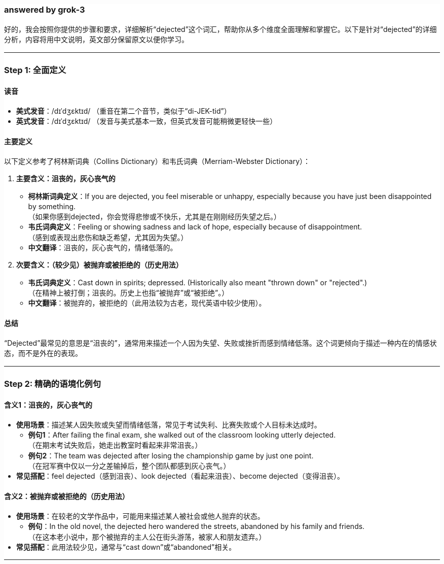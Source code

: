 ### answered by grok-3
好的，我会按照你提供的步骤和要求，详细解析“dejected”这个词汇，帮助你从多个维度全面理解和掌握它。以下是针对“dejected”的详细分析，内容将用中文说明，英文部分保留原文以便你学习。

---

### Step 1: 全面定义

#### 读音
- **美式发音**：/dɪˈdʒɛktɪd/ （重音在第二个音节，类似于“di-JEK-tid”）
- **英式发音**：/dɪˈdʒɛktɪd/ （发音与美式基本一致，但英式发音可能稍微更轻快一些）

#### 主要定义
以下定义参考了柯林斯词典（Collins Dictionary）和韦氏词典（Merriam-Webster Dictionary）：

1. **主要含义：沮丧的，灰心丧气的**
   - **柯林斯词典定义**：If you are dejected, you feel miserable or unhappy, especially because you have just been disappointed by something.  
     （如果你感到dejected，你会觉得悲惨或不快乐，尤其是在刚刚经历失望之后。）
   - **韦氏词典定义**：Feeling or showing sadness and lack of hope, especially because of disappointment.  
     （感到或表现出悲伤和缺乏希望，尤其因为失望。）
   - **中文翻译**：沮丧的，灰心丧气的，情绪低落的。

2. **次要含义：（较少见）被抛弃或被拒绝的（历史用法）**
   - **韦氏词典定义**：Cast down in spirits; depressed. (Historically also meant "thrown down" or "rejected".)  
     （在精神上被打倒；沮丧的。历史上也指“被抛弃”或“被拒绝”。）
   - **中文翻译**：被抛弃的，被拒绝的（此用法较为古老，现代英语中较少使用）。

#### 总结
“Dejected”最常见的意思是“沮丧的”，通常用来描述一个人因为失望、失败或挫折而感到情绪低落。这个词更倾向于描述一种内在的情感状态，而不是外在的表现。

---

### Step 2: 精确的语境化例句

#### 含义1：沮丧的，灰心丧气的
- **使用场景**：描述某人因失败或失望而情绪低落，常见于考试失利、比赛失败或个人目标未达成时。
  - **例句1**：After failing the final exam, she walked out of the classroom looking utterly dejected.  
    （在期末考试失败后，她走出教室时看起来非常沮丧。）
  - **例句2**：The team was dejected after losing the championship game by just one point.  
    （在冠军赛中仅以一分之差输掉后，整个团队都感到灰心丧气。）
- **常见搭配**：feel dejected（感到沮丧）、look dejected（看起来沮丧）、become dejected（变得沮丧）。

#### 含义2：被抛弃或被拒绝的（历史用法）
- **使用场景**：在较老的文学作品中，可能用来描述某人被社会或他人抛弃的状态。
  - **例句**：In the old novel, the dejected hero wandered the streets, abandoned by his family and friends.  
    （在这本老小说中，那个被抛弃的主人公在街头游荡，被家人和朋友遗弃。）
- **常见搭配**：此用法较少见，通常与“cast down”或“abandoned”相关。

---
